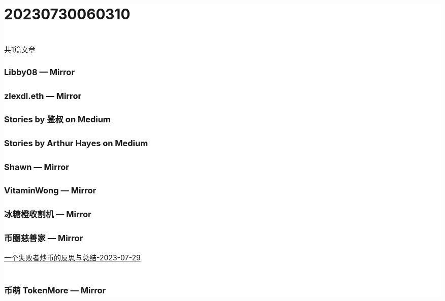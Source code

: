 <h1>20230730060310</h1><br/>共1篇文章




###  Libby08 — Mirror







###  zlexdl.eth — Mirror







###  Stories by 鉴叔 on Medium









###  Stories by Arthur Hayes on Medium







###  Shawn — Mirror







###  VitaminWong — Mirror







###  冰糖橙收割机 — Mirror







###  币圈慈善家 — Mirror

<a target=_blank rel=nofollow href="https://mirror.xyz/cryptocishanjia.eth/eywX7HrmlnrkDtuGiQZpaVGJxCpkqCqCfQr2ugPU_HI" >一个失败者炒币的反思与总结-2023-07-29</a><br/><br/>





###  币萌 TokenMore — Mirror

